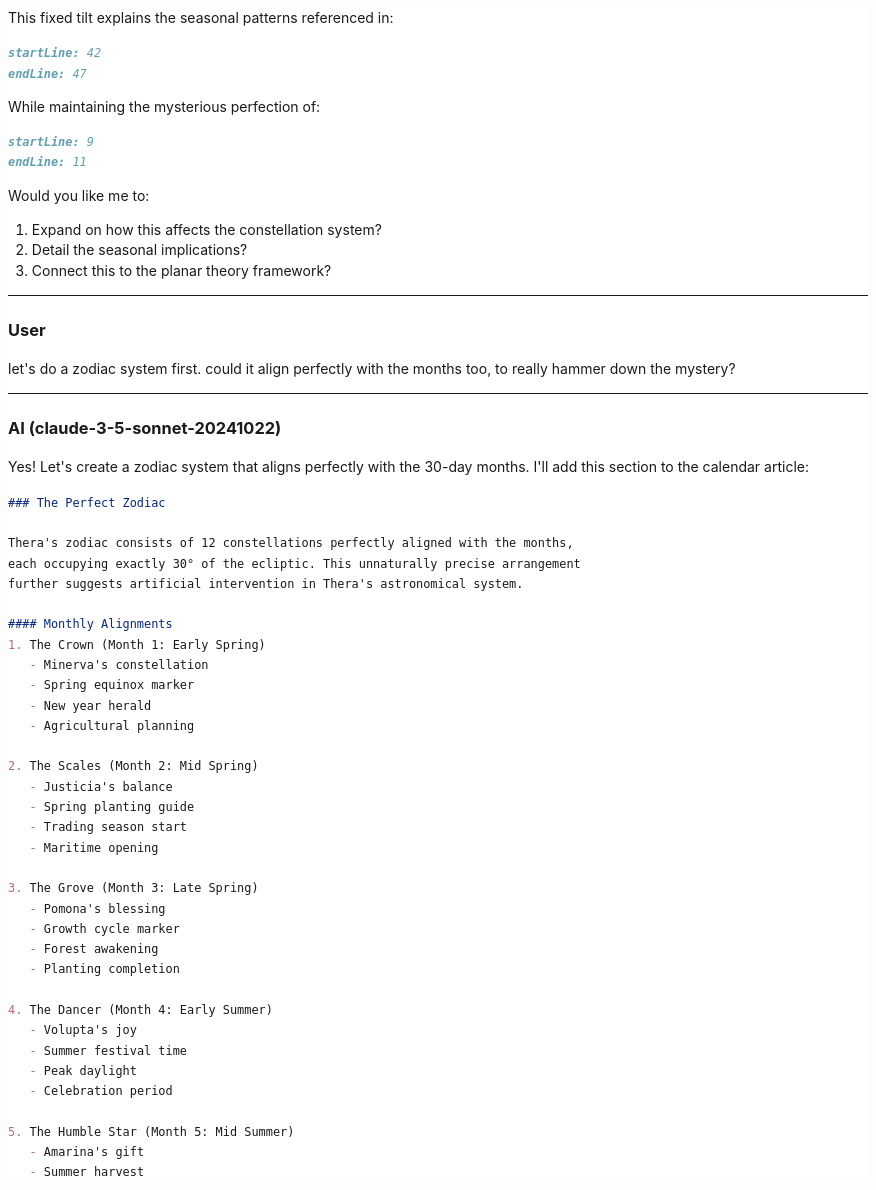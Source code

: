 This fixed tilt explains the seasonal patterns referenced in:

```markdown:site/content/notes/theorycrafting/pre-kalassarian-senera.md
startLine: 42
endLine: 47
```

While maintaining the mysterious perfection of:

```markdown:site/content/notes/theorycrafting/calendar-stars-and-orbital-mechanics.md
startLine: 9
endLine: 11
```

Would you like me to:
1. Expand on how this affects the constellation system?
2. Detail the seasonal implications?
3. Connect this to the planar theory framework?

---

### User

let's do a zodiac system first. could it align perfectly with the months too, to really hammer down the mystery?

---

### AI (claude-3-5-sonnet-20241022)

Yes! Let's create a zodiac system that aligns perfectly with the 30-day months. I'll add 
this section to the calendar article:

```markdown:site/content/notes/theorycrafting/calendar-stars-and-orbital-mechanics.md
### The Perfect Zodiac

Thera's zodiac consists of 12 constellations perfectly aligned with the months, 
each occupying exactly 30° of the ecliptic. This unnaturally precise arrangement 
further suggests artificial intervention in Thera's astronomical system.

#### Monthly Alignments
1. The Crown (Month 1: Early Spring)
   - Minerva's constellation
   - Spring equinox marker
   - New year herald
   - Agricultural planning

2. The Scales (Month 2: Mid Spring)
   - Justicia's balance
   - Spring planting guide
   - Trading season start
   - Maritime opening

3. The Grove (Month 3: Late Spring)
   - Pomona's blessing
   - Growth cycle marker
   - Forest awakening
   - Planting completion

4. The Dancer (Month 4: Early Summer)
   - Volupta's joy
   - Summer festival time
   - Peak daylight
   - Celebration period

5. The Humble Star (Month 5: Mid Summer)
   - Amarina's gift
   - Summer harvest
```